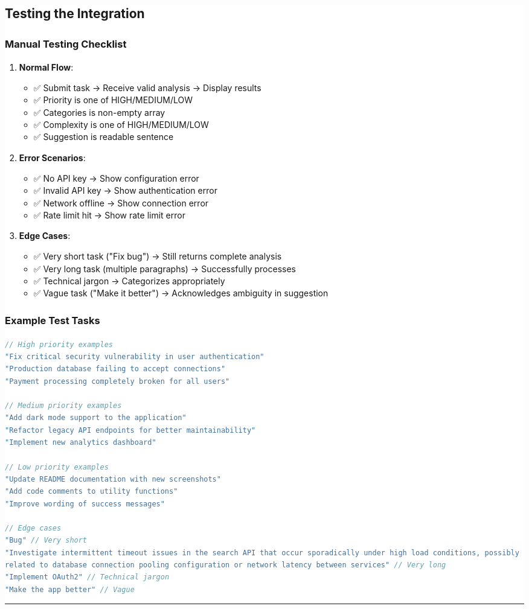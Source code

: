 
## Testing the Integration

### Manual Testing Checklist

1. **Normal Flow**:
   - ✅ Submit task → Receive valid analysis → Display results
   - ✅ Priority is one of HIGH/MEDIUM/LOW
   - ✅ Categories is non-empty array
   - ✅ Complexity is one of HIGH/MEDIUM/LOW
   - ✅ Suggestion is readable sentence

2. **Error Scenarios**:
   - ✅ No API key → Show configuration error
   - ✅ Invalid API key → Show authentication error
   - ✅ Network offline → Show connection error
   - ✅ Rate limit hit → Show rate limit error

3. **Edge Cases**:
   - ✅ Very short task ("Fix bug") → Still returns complete analysis
   - ✅ Very long task (multiple paragraphs) → Successfully processes
   - ✅ Technical jargon → Categorizes appropriately
   - ✅ Vague task ("Make it better") → Acknowledges ambiguity in suggestion

### Example Test Tasks

```javascript
// High priority examples
"Fix critical security vulnerability in user authentication"
"Production database failing to accept connections"
"Payment processing completely broken for all users"

// Medium priority examples
"Add dark mode support to the application"
"Refactor legacy API endpoints for better maintainability"
"Implement new analytics dashboard"

// Low priority examples
"Update README documentation with new screenshots"
"Add code comments to utility functions"
"Improve wording of success messages"

// Edge cases
"Bug" // Very short
"Investigate intermittent timeout issues in the search API that occur sporadically under high load conditions, possibly related to database connection pooling configuration or network latency between services" // Very long
"Implement OAuth2" // Technical jargon
"Make the app better" // Vague
```

---
